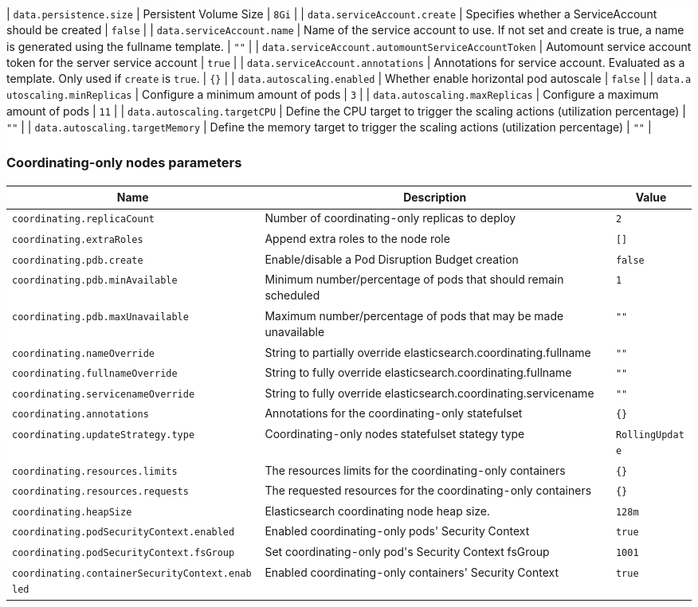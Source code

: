 | `data.persistence.size`                            | Persistent Volume Size                                                                                                                           | `8Gi`               |
| `data.serviceAccount.create`                       | Specifies whether a ServiceAccount should be created                                                                                             | `false`             |
| `data.serviceAccount.name`                         | Name of the service account to use. If not set and create is true, a name is generated using the fullname template.                              | `""`                |
| `data.serviceAccount.automountServiceAccountToken` | Automount service account token for the server service account                                                                                   | `true`              |
| `data.serviceAccount.annotations`                  | Annotations for service account. Evaluated as a template. Only used if `create` is `true`.                                                       | `{}`                |
| `data.autoscaling.enabled`                         | Whether enable horizontal pod autoscale                                                                                                          | `false`             |
| `data.autoscaling.minReplicas`                     | Configure a minimum amount of pods                                                                                                               | `3`                 |
| `data.autoscaling.maxReplicas`                     | Configure a maximum amount of pods                                                                                                               | `11`                |
| `data.autoscaling.targetCPU`                       | Define the CPU target to trigger the scaling actions (utilization percentage)                                                                    | `""`                |
| `data.autoscaling.targetMemory`                    | Define the memory target to trigger the scaling actions (utilization percentage)                                                                 | `""`                |

### Coordinating-only nodes parameters

| Name                                                       | Description                                                                                                               | Value           |
| ---------------------------------------------------------- | ------------------------------------------------------------------------------------------------------------------------- | --------------- |
| `coordinating.replicaCount`                                | Number of coordinating-only replicas to deploy                                                                            | `2`             |
| `coordinating.extraRoles`                                  | Append extra roles to the node role                                                                                       | `[]`            |
| `coordinating.pdb.create`                                  | Enable/disable a Pod Disruption Budget creation                                                                           | `false`         |
| `coordinating.pdb.minAvailable`                            | Minimum number/percentage of pods that should remain scheduled                                                            | `1`             |
| `coordinating.pdb.maxUnavailable`                          | Maximum number/percentage of pods that may be made unavailable                                                            | `""`            |
| `coordinating.nameOverride`                                | String to partially override elasticsearch.coordinating.fullname                                                          | `""`            |
| `coordinating.fullnameOverride`                            | String to fully override elasticsearch.coordinating.fullname                                                              | `""`            |
| `coordinating.servicenameOverride`                         | String to fully override elasticsearch.coordinating.servicename                                                           | `""`            |
| `coordinating.annotations`                                 | Annotations for the coordinating-only statefulset                                                                         | `{}`            |
| `coordinating.updateStrategy.type`                         | Coordinating-only nodes statefulset stategy type                                                                          | `RollingUpdate` |
| `coordinating.resources.limits`                            | The resources limits for the coordinating-only containers                                                                 | `{}`            |
| `coordinating.resources.requests`                          | The requested resources for the coordinating-only containers                                                              | `{}`            |
| `coordinating.heapSize`                                    | Elasticsearch coordinating node heap size.                                                                                | `128m`          |
| `coordinating.podSecurityContext.enabled`                  | Enabled coordinating-only pods' Security Context                                                                          | `true`          |
| `coordinating.podSecurityContext.fsGroup`                  | Set coordinating-only pod's Security Context fsGroup                                                                      | `1001`          |
| `coordinating.containerSecurityContext.enabled`            | Enabled coordinating-only containers' Security Context                                                                    | `true`          |